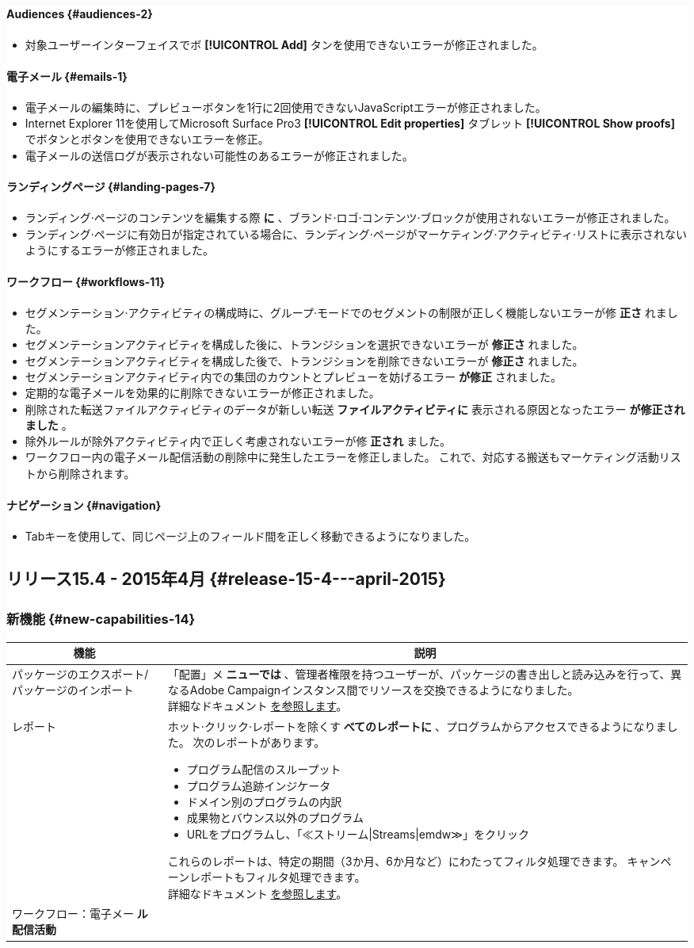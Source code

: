 #### Audiences {#audiences-2}

* 対象ユーザーインターフェイスでボ **[!UICONTROL Add]** タンを使用できないエラーが修正されました。

#### 電子メール {#emails-1}

* 電子メールの編集時に、プレビューボタンを1行に2回使用できないJavaScriptエラーが修正されました。
* Internet Explorer 11を使用してMicrosoft Surface Pro3 **[!UICONTROL Edit properties]** タブレット **[!UICONTROL Show proofs]** でボタンとボタンを使用できないエラーを修正。
* 電子メールの送信ログが表示されない可能性のあるエラーが修正されました。

#### ランディングページ {#landing-pages-7}

* ランディング·ページのコンテンツを編集する際 **に** 、ブランド·ロゴ·コンテンツ·ブロックが使用されないエラーが修正されました。
* ランディング·ページに有効日が指定されている場合に、ランディング·ページがマーケティング·アクティビティ·リストに表示されないようにするエラーが修正されました。

#### ワークフロー {#workflows-11}

* セグメンテーション·アクティビティの構成時に、グループ·モードでのセグメントの制限が正しく機能しないエラーが修 **正さ** れました。
* セグメンテーションアクティビティを構成した後に、トランジションを選択できないエラーが **修正さ** れました。
* セグメンテーションアクティビティを構成した後で、トランジションを削除できないエラーが **修正さ** れました。
* セグメンテーションアクティビティ内での集団のカウントとプレビューを妨げるエラー **が修正** されました。
* 定期的な電子メールを効果的に削除できないエラーが修正されました。
* 削除された転送ファイルアクティビティのデータが新しい転送 **ファイルアクティビティに** 表示される原因となったエラー **が修正されました** 。
* 除外ルールが除外アクティビティ内で正しく考慮されないエラーが修 **正され** ました。
* ワークフロー内の電子メール配信活動の削除中に発生したエラーを修正しました。 これで、対応する搬送もマーケティング活動リストから削除されます。

#### ナビゲーション {#navigation}

* Tabキーを使用して、同じページ上のフィールド間を正しく移動できるようになりました。

## リリース15.4 - 2015年4月 {#release-15-4---april-2015}

### 新機能 {#new-capabilities-14}

<table> 
 <thead> 
  <tr> 
   <th> 機能<br /> </th> 
   <th> 説明<br /> </th> 
  </tr> 
 </thead> 
 <tbody> 
  <tr> 
   <td> パッケージのエクスポート/パッケージのインポート<br /> </td> 
   <td> 「配置」メ <strong>ニューでは</strong> 、管理者権限を持つユーザーが、パッケージの書き出しと読み込みを行って、異なるAdobe Campaignインスタンス間でリソースを交換できるようになりました。<br /> 詳細なドキュメント <a href="../../automating/using/managing-packages.md">を参照します</a>。<br /> </td> 
  </tr> 
  <tr> 
   <td> レポート<br /> </td> 
   <td> ホット·クリック·レポートを除くす <strong>べてのレポートに</strong> 、プログラムからアクセスできるようになりました。 次のレポートがあります。<br /> 
    <ul> 
     <li> プログラム配信のスループット </li> 
     <li> プログラム追跡インジケータ </li> 
     <li> ドメイン別のプログラムの内訳 </li> 
     <li> 成果物とバウンス以外のプログラム </li> 
     <li> URLをプログラムし、「≪ストリーム|Streams|emdw≫」をクリック </li> 
    </ul> これらのレポートは、特定の期間（3か月、6か月など）にわたってフィルタ処理できます。 キャンペーンレポートもフィルタ処理できます。<br /> 詳細なドキュメント <a href="../../reporting/using/about-dynamic-reports.md">を参照します</a>。<br /> </td> 
  </tr> 
  <tr> 
   <td> ワークフロー：電子メー <strong>ル配信活動</strong><br /> </td> 